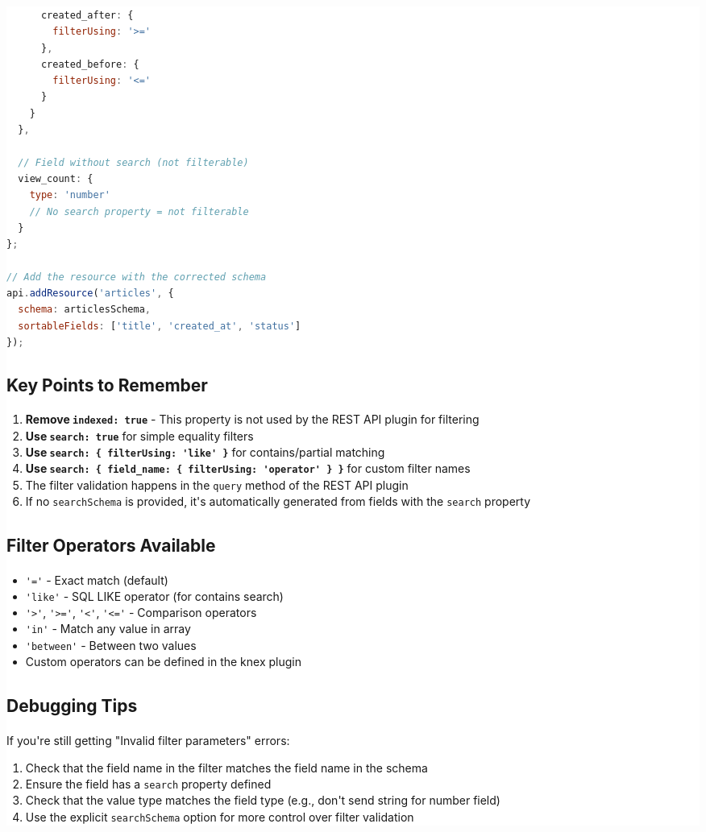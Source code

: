 ```javascript
      created_after: {
        filterUsing: '>='
      },
      created_before: {
        filterUsing: '<='
      }
    }
  },
  
  // Field without search (not filterable)
  view_count: {
    type: 'number'
    // No search property = not filterable
  }
};

// Add the resource with the corrected schema
api.addResource('articles', {
  schema: articlesSchema,
  sortableFields: ['title', 'created_at', 'status']
});
```

## Key Points to Remember

1. **Remove `indexed: true`** - This property is not used by the REST API plugin for filtering
2. **Use `search: true`** for simple equality filters
3. **Use `search: { filterUsing: 'like' }`** for contains/partial matching
4. **Use `search: { field_name: { filterUsing: 'operator' } }`** for custom filter names
5. The filter validation happens in the `query` method of the REST API plugin
6. If no `searchSchema` is provided, it's automatically generated from fields with the `search` property

## Filter Operators Available

- `'='` - Exact match (default)
- `'like'` - SQL LIKE operator (for contains search)
- `'>'`, `'>='`, `'<'`, `'<='` - Comparison operators
- `'in'` - Match any value in array
- `'between'` - Between two values
- Custom operators can be defined in the knex plugin

## Debugging Tips

If you're still getting "Invalid filter parameters" errors:

1. Check that the field name in the filter matches the field name in the schema
2. Ensure the field has a `search` property defined
3. Check that the value type matches the field type (e.g., don't send string for number field)
4. Use the explicit `searchSchema` option for more control over filter validation